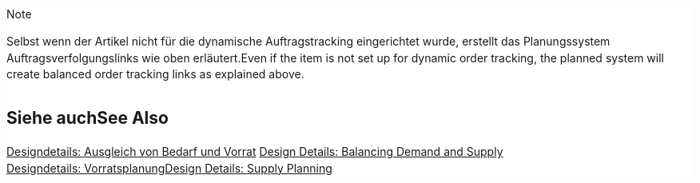 > [!NOTE]  
>  <span data-ttu-id="0a85c-174">Selbst wenn der Artikel nicht für die dynamische Auftragstracking eingerichtet wurde, erstellt das Planungssystem Auftragsverfolgungslinks wie oben erläutert.</span><span class="sxs-lookup"><span data-stu-id="0a85c-174">Even if the item is not set up for dynamic order tracking, the planned system will create balanced order tracking links as explained above.</span></span>  
  
## <a name="see-also"></a><span data-ttu-id="0a85c-175">Siehe auch</span><span class="sxs-lookup"><span data-stu-id="0a85c-175">See Also</span></span>  
<span data-ttu-id="0a85c-176">[Designdetails: Ausgleich von Bedarf und Vorrat](design-details-balancing-demand-and-supply.md) </span><span class="sxs-lookup"><span data-stu-id="0a85c-176">[Design Details: Balancing Demand and Supply](design-details-balancing-demand-and-supply.md) </span></span>  
[<span data-ttu-id="0a85c-177">Designdetails: Vorratsplanung</span><span class="sxs-lookup"><span data-stu-id="0a85c-177">Design Details: Supply Planning</span></span>](design-details-supply-planning.md)
